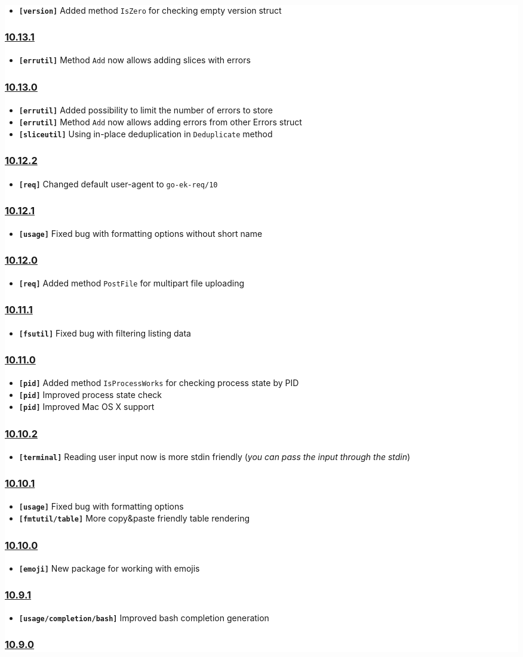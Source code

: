 - **`[version]`** Added method `IsZero` for checking empty version struct

### [10.13.1](https://kaos.sh/ek/10.13.1)

- **`[errutil]`** Method `Add` now allows adding slices with errors

### [10.13.0](https://kaos.sh/ek/10.13.0)

- **`[errutil]`** Added possibility to limit the number of errors to store
- **`[errutil]`** Method `Add` now allows adding errors from other Errors struct
- **`[sliceutil]`** Using in-place deduplication in `Deduplicate` method

### [10.12.2](https://kaos.sh/ek/10.12.2)

- **`[req]`** Changed default user-agent to `go-ek-req/10`

### [10.12.1](https://kaos.sh/ek/10.12.1)

- **`[usage]`** Fixed bug with formatting options without short name

### [10.12.0](https://kaos.sh/ek/10.12.0)

- **`[req]`** Added method `PostFile` for multipart file uploading

### [10.11.1](https://kaos.sh/ek/10.11.1)

- **`[fsutil]`** Fixed bug with filtering listing data

### [10.11.0](https://kaos.sh/ek/10.11.0)

- **`[pid]`** Added method `IsProcessWorks` for checking process state by PID
- **`[pid]`** Improved process state check
- **`[pid]`** Improved Mac OS X support

### [10.10.2](https://kaos.sh/ek/10.10.2)

- **`[terminal]`** Reading user input now is more stdin friendly (_you can pass the input through the stdin_)

### [10.10.1](https://kaos.sh/ek/10.10.1)

- **`[usage]`** Fixed bug with formatting options
- **`[fmtutil/table]`** More copy&paste friendly table rendering

### [10.10.0](https://kaos.sh/ek/10.10.0)

- **`[emoji]`** New package for working with emojis

### [10.9.1](https://kaos.sh/ek/10.9.1)

- **`[usage/completion/bash]`** Improved bash completion generation

### [10.9.0](https://kaos.sh/ek/10.9.0)
